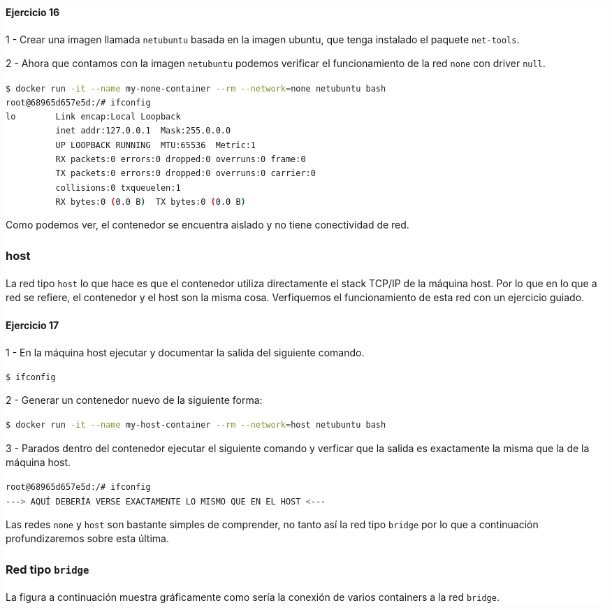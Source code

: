 #### Ejercicio 16

1 - Crear una imagen llamada ```netubuntu``` basada en la imagen ubuntu, que tenga instalado el paquete ```net-tools```.

2 - Ahora que contamos con la imagen ```netubuntu``` podemos verificar el funcionamiento de la red ```none``` con driver ```null```.


```bash
$ docker run -it --name my-none-container --rm --network=none netubuntu bash
root@68965d657e5d:/# ifconfig
lo        Link encap:Local Loopback  
          inet addr:127.0.0.1  Mask:255.0.0.0
          UP LOOPBACK RUNNING  MTU:65536  Metric:1
          RX packets:0 errors:0 dropped:0 overruns:0 frame:0
          TX packets:0 errors:0 dropped:0 overruns:0 carrier:0
          collisions:0 txqueuelen:1
          RX bytes:0 (0.0 B)  TX bytes:0 (0.0 B)
```

Como podemos ver, el contenedor se encuentra aislado y no tiene conectividad de red.

### host
La red tipo ```host``` lo que hace es que el contenedor utiliza directamente el stack TCP/IP de la máquina host. Por lo que en lo que a red se refiere, el contenedor y el host son la misma cosa. Verfiquemos el funcionamiento de esta red con un ejercicio guiado.

#### Ejercicio 17

1 - En la máquina host ejecutar y documentar la salida del siguiente comando.

``` bash
$ ifconfig
```

2 - Generar un contenedor nuevo de la siguiente forma:

```bash
$ docker run -it --name my-host-container --rm --network=host netubuntu bash
```

3 - Parados dentro del contenedor ejecutar el siguiente comando y verficar que la salida es exactamente la misma que la de la máquina host.

``` bash
root@68965d657e5d:/# ifconfig
---> AQUÍ DEBERÍA VERSE EXACTAMENTE LO MISMO QUE EN EL HOST <---
```

Las redes ```none``` y ```host``` son bastante simples de comprender, no tanto así la red tipo ```bridge``` por lo que a continuación profundizaremos sobre esta última.

### Red tipo ```bridge```

La figura a continuación muestra gráficamente como sería la conexión de varios containers a la red ```bridge```.
